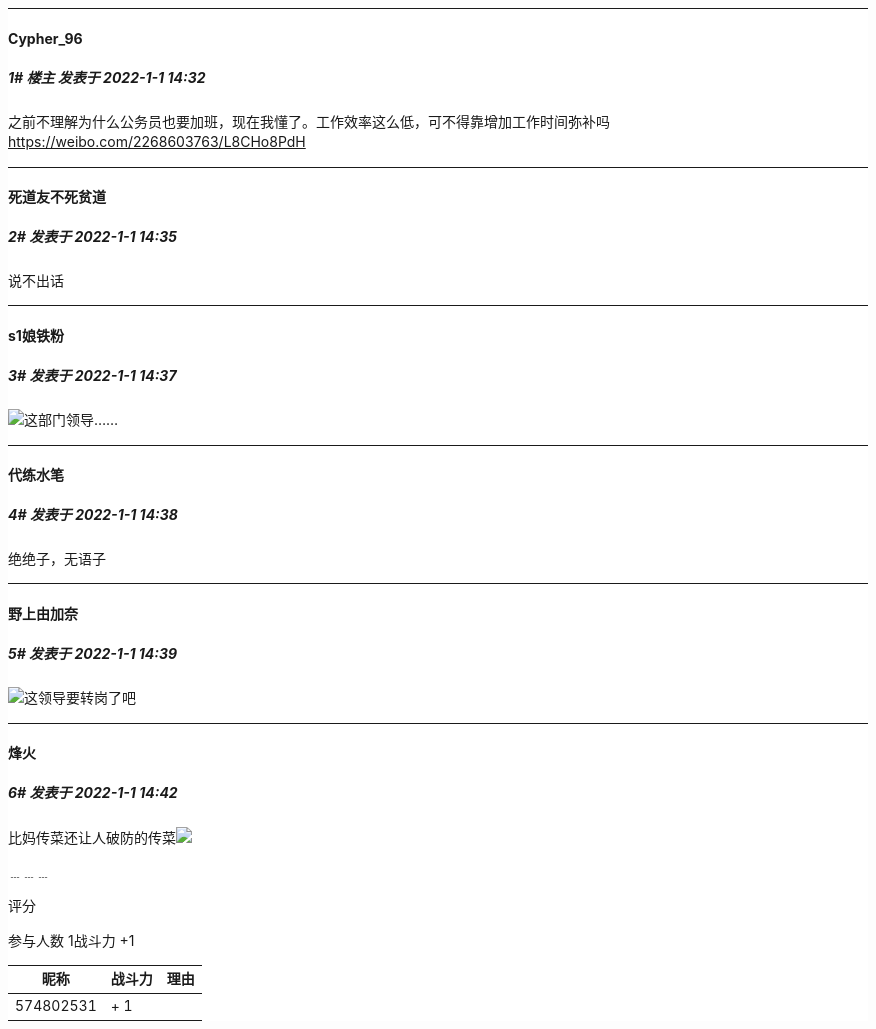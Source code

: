 

*****

####  Cypher_96  
##### 1#       楼主       发表于 2022-1-1 14:32

之前不理解为什么公务员也要加班，现在我懂了。工作效率这么低，可不得靠增加工作时间弥补吗
https://weibo.com/2268603763/L8CHo8PdH

*****

####  死道友不死贫道  
##### 2#       发表于 2022-1-1 14:35

说不出话

*****

####  s1娘铁粉  
##### 3#       发表于 2022-1-1 14:37

<img src="https://static.saraba1st.com/image/smiley/face2017/049.png" referrerpolicy="no-referrer">这部门领导……

*****

####  代练水笔  
##### 4#       发表于 2022-1-1 14:38

绝绝子，无语子

*****

####  野上由加奈  
##### 5#       发表于 2022-1-1 14:39

<img src="https://static.saraba1st.com/image/smiley/face2017/053.png" referrerpolicy="no-referrer">这领导要转岗了吧

*****

####  烽火  
##### 6#       发表于 2022-1-1 14:42

比妈传菜还让人破防的传菜<img src="https://static.saraba1st.com/image/smiley/face2017/037.png" referrerpolicy="no-referrer">

﹍﹍﹍

评分

 参与人数 1战斗力 +1

|昵称|战斗力|理由|
|----|---|---|
| 574802531| + 1||

